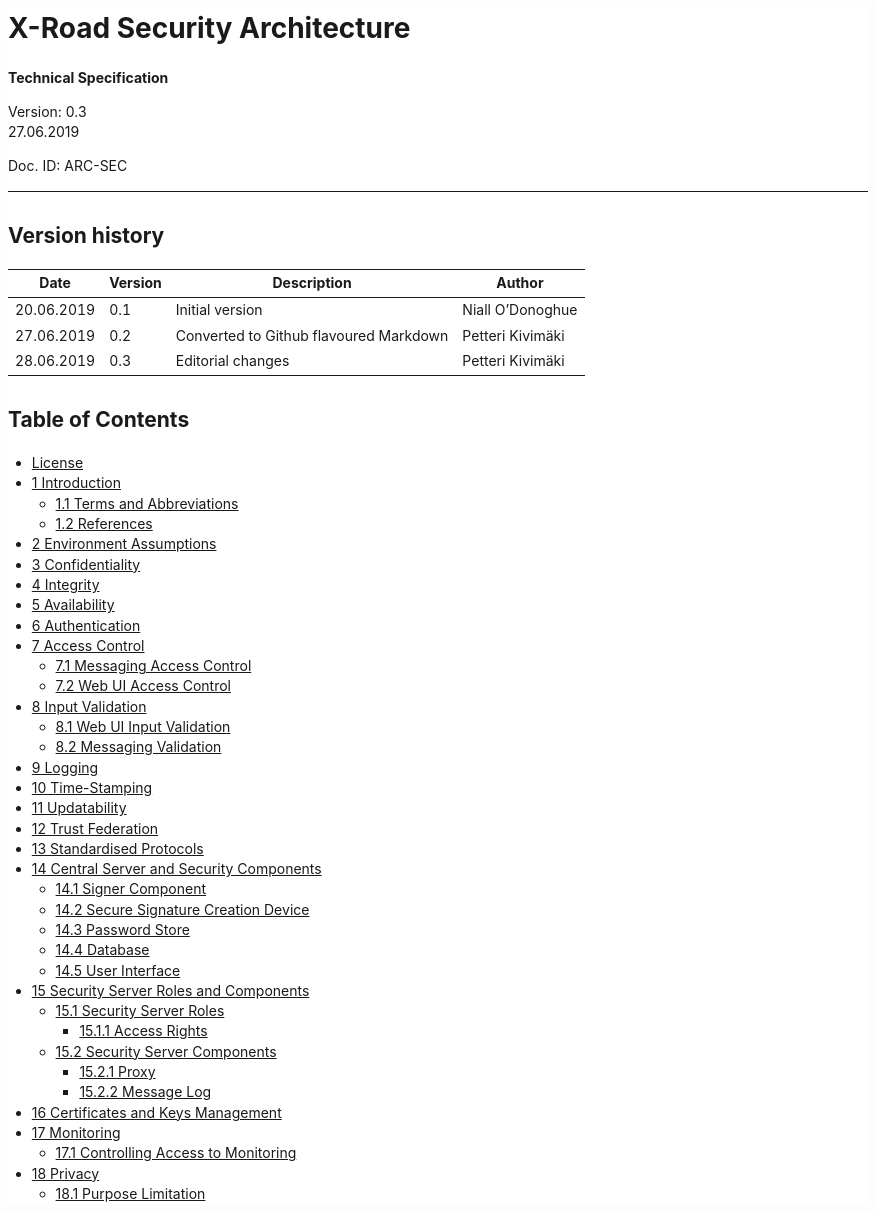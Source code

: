 # X-Road Security Architecture

**Technical Specification**

Version: 0.3  
27.06.2019

Doc. ID: ARC-SEC

---

## Version history

 Date       | Version | Description                                                 | Author
 ---------- | ------- | ----------------------------------------------------------- | --------------------
 20.06.2019 | 0.1     | Initial version                                             | Niall O’Donoghue
 27.06.2019 | 0.2     | Converted to Github flavoured Markdown                      | Petteri Kivimäki
 28.06.2019 | 0.3     | Editorial changes                                           | Petteri Kivimäki
  
## Table of Contents



- [License](#license)
- [1 Introduction](#1-introduction)
  * [1.1 Terms and Abbreviations](#11-terms-and-abbreviations)
  * [1.2 References](#12-references)
- [2 Environment Assumptions](#2-environment-assumptions)
- [3 Confidentiality](#3-confidentiality)
- [4 Integrity](#4-integrity)
- [5 Availability](#5-availability)
- [6 Authentication](#6-authentication)
- [7 Access Control](#7-access-control)
  * [7.1 Messaging Access Control](#7.1-messaging-access-control)
  * [7.2 Web UI Access Control](#7.2-web-ui-access-control)
- [8 Input Validation](#8-input-validation)
  * [8.1 Web UI Input Validation](#8.1-web-ui-input-validation)
  * [8.2 Messaging Validation](#8.2-messaging-validation)
- [9 Logging](#9-logging)
- [10 Time-Stamping](#10-time-stamping)
- [11 Updatability](#11-updatability)
- [12 Trust Federation](#12-trust-federation)
- [13 Standardised Protocols](#13-standardised-protocols)
- [14 Central Server and Security Components](#14-central-server-and-security-components)
  * [14.1 Signer Component](#14.1-signer-component)
  * [14.2 Secure Signature Creation Device](#14.2-secure-signature-creation-device)
  * [14.3 Password Store](#14.3-password-store)
  * [14.4 Database](#14.4-database)
  * [14.5 User Interface](#14.5-user-interface)
- [15 Security Server Roles and Components](#15-security-server-roles-and-components)
  * [15.1 Security Server Roles](#15.1-security-server-roles)
    * [15.1.1 Access Rights](#15.1.1-access-rights)
  * [15.2 Security Server Components](#15.2-security-server-components)
    * [15.2.1 Proxy](#15.2.1-proxy)
    * [15.2.2 Message Log](#15.2.2-message-log) 
 - [16 Certificates and Keys Management](#16-certificates-and-keys-management) 
 - [17 Monitoring](#17-monitoring)
   * [17.1 Controlling Access to Monitoring](#17.1-controlling-access-to-monitoring) 
 - [18 Privacy](#18-privacy)
   * [18.1 Purpose Limitation](#18.1-purpose-limitation)